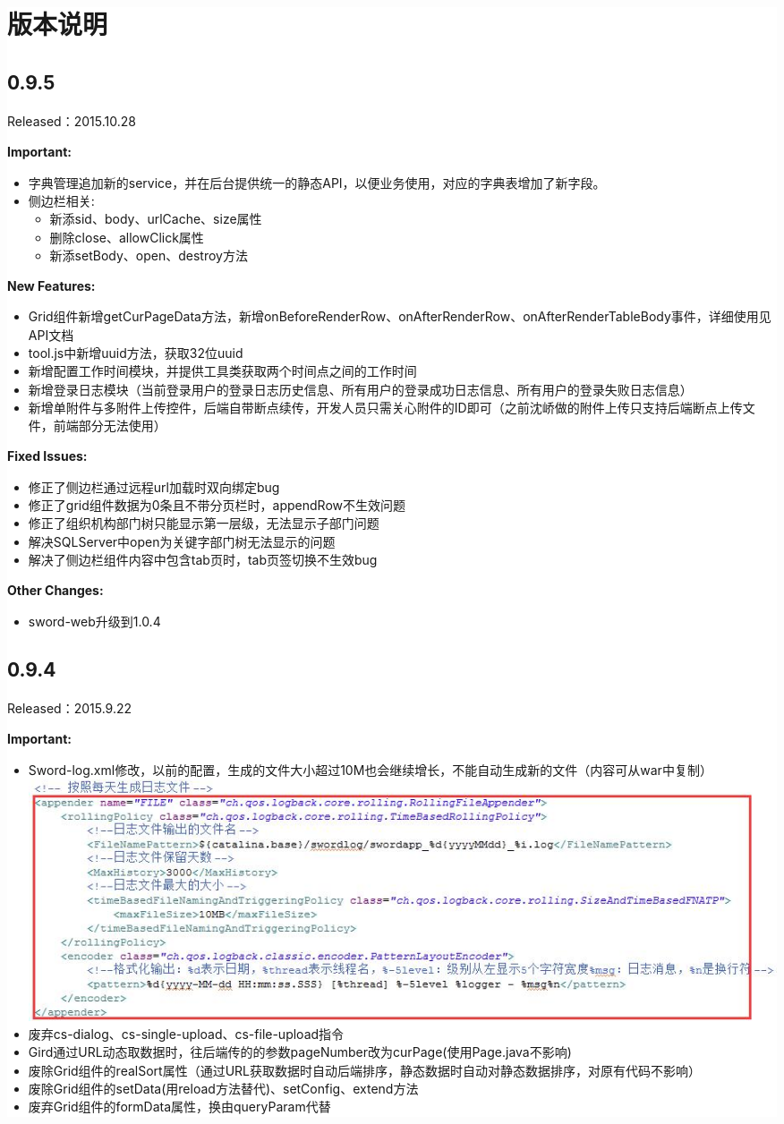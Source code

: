 版本说明  
==========================
## 0.9.5
Released：2015.10.28

**Important:**

- 字典管理追加新的service，并在后台提供统一的静态API，以便业务使用，对应的字典表增加了新字段。
- 侧边栏相关:
  - 新添sid、body、urlCache、size属性
  - 删除close、allowClick属性
  - 新添setBody、open、destroy方法

**New Features:**

- Grid组件新增getCurPageData方法，新增onBeforeRenderRow、onAfterRenderRow、onAfterRenderTableBody事件，详细使用见API文档
- tool.js中新增uuid方法，获取32位uuid
- 新增配置工作时间模块，并提供工具类获取两个时间点之间的工作时间
- 新增登录日志模块（当前登录用户的登录日志历史信息、所有用户的登录成功日志信息、所有用户的登录失败日志信息）
- 新增单附件与多附件上传控件，后端自带断点续传，开发人员只需关心附件的ID即可（之前沈峤做的附件上传只支持后端断点上传文件，前端部分无法使用）


**Fixed Issues:**

- 修正了侧边栏通过远程url加载时双向绑定bug
- 修正了grid组件数据为0条且不带分页栏时，appendRow不生效问题
- 修正了组织机构部门树只能显示第一层级，无法显示子部门问题
- 解决SQLServer中open为关键字部门树无法显示的问题
- 解决了侧边栏组件内容中包含tab页时，tab页签切换不生效bug

**Other Changes:**  

- sword-web升级到1.0.4



## 0.9.4
Released：2015.9.22

**Important:**

- Sword-log.xml修改，以前的配置，生成的文件大小超过10M也会继续增长，不能自动生成新的文件（内容可从war中复制）
![LOG](imgs/0.9.4.log.jpg)
- 废弃cs-dialog、cs-single-upload、cs-file-upload指令
- Gird通过URL动态取数据时，往后端传的的参数pageNumber改为curPage(使用Page.java不影响)
- 废除Grid组件的realSort属性（通过URL获取数据时自动后端排序，静态数据时自动对静态数据排序，对原有代码不影响）
- 废除Grid组件的setData(用reload方法替代)、setConfig、extend方法
- 废弃Grid组件的formData属性，换由queryParam代替
